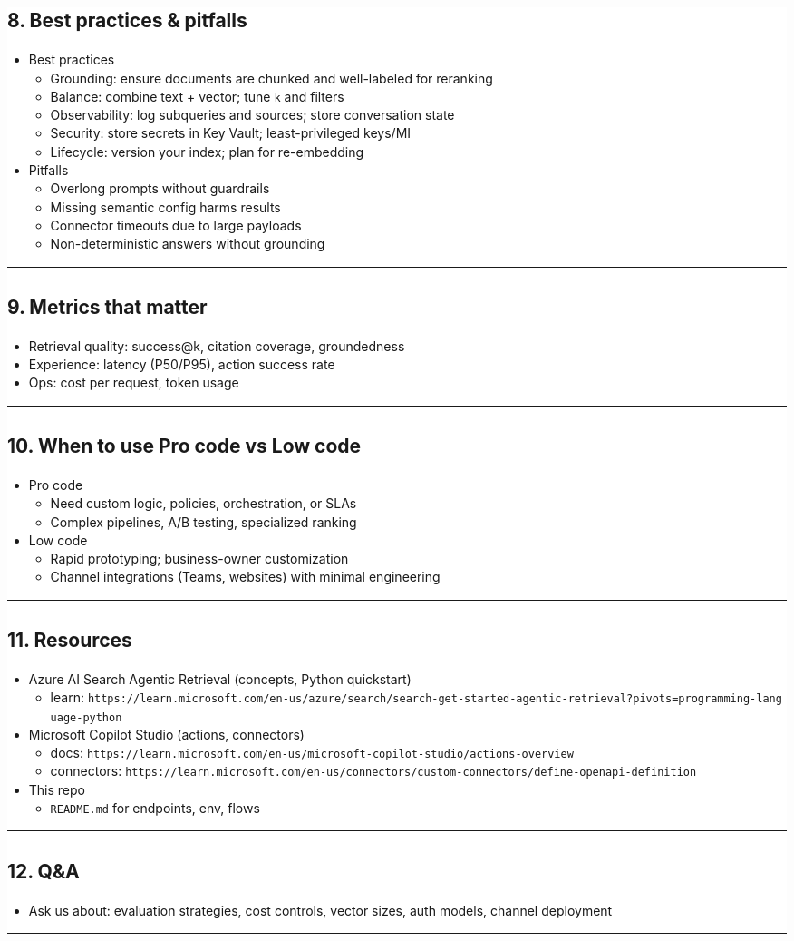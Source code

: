 
## 8. Best practices & pitfalls
- Best practices
  - Grounding: ensure documents are chunked and well-labeled for reranking
  - Balance: combine text + vector; tune `k` and filters
  - Observability: log subqueries and sources; store conversation state
  - Security: store secrets in Key Vault; least-privileged keys/MI
  - Lifecycle: version your index; plan for re-embedding
- Pitfalls
  - Overlong prompts without guardrails
  - Missing semantic config harms results
  - Connector timeouts due to large payloads
  - Non-deterministic answers without grounding

---

## 9. Metrics that matter
- Retrieval quality: success@k, citation coverage, groundedness
- Experience: latency (P50/P95), action success rate
- Ops: cost per request, token usage

---

## 10. When to use Pro code vs Low code
- Pro code
  - Need custom logic, policies, orchestration, or SLAs
  - Complex pipelines, A/B testing, specialized ranking
- Low code
  - Rapid prototyping; business-owner customization
  - Channel integrations (Teams, websites) with minimal engineering

---

## 11. Resources
- Azure AI Search Agentic Retrieval (concepts, Python quickstart)
  - learn: `https://learn.microsoft.com/en-us/azure/search/search-get-started-agentic-retrieval?pivots=programming-language-python`
- Microsoft Copilot Studio (actions, connectors)
  - docs: `https://learn.microsoft.com/en-us/microsoft-copilot-studio/actions-overview`
  - connectors: `https://learn.microsoft.com/en-us/connectors/custom-connectors/define-openapi-definition`
- This repo
  - `README.md` for endpoints, env, flows

---

## 12. Q&A
- Ask us about: evaluation strategies, cost controls, vector sizes, auth models, channel deployment

---